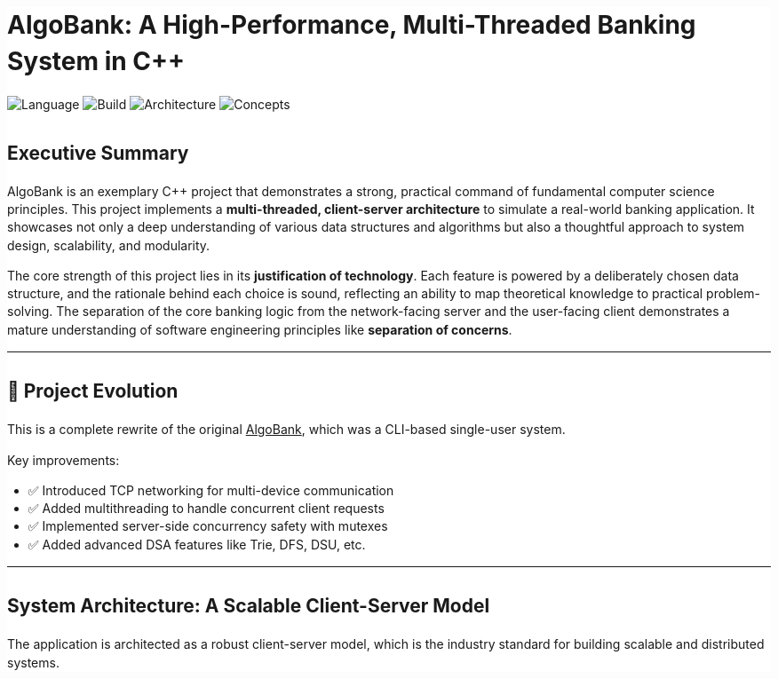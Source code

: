 # AlgoBank: A High-Performance, Multi-Threaded Banking System in C++

![Language](https://img.shields.io/badge/Language-C%2B%2B-00599C?style=for-the-badge&logo=c%2B%2B)
![Build](https://img.shields.io/badge/Build-Makefile-4E9A06?style=for-the-badge&logo=gnu)
![Architecture](https://img.shields.io/badge/Architecture-Client%20%7C%20Server-blueviolet?style=for-the-badge)
![Concepts](https://img.shields.io/badge/Concepts-DSA%20%7C%20Concurrency-orange?style=for-the-badge)

## Executive Summary

AlgoBank is an exemplary C++ project that demonstrates a strong, practical command of fundamental computer science principles. This project implements a **multi-threaded, client-server architecture** to simulate a real-world banking application. It showcases not only a deep understanding of various data structures and algorithms but also a thoughtful approach to system design, scalability, and modularity.

The core strength of this project lies in its **justification of technology**. Each feature is powered by a deliberately chosen data structure, and the rationale behind each choice is sound, reflecting an ability to map theoretical knowledge to practical problem-solving. The separation of the core banking logic from the network-facing server and the user-facing client demonstrates a mature understanding of software engineering principles like **separation of concerns**.

-----
## 🧠 Project Evolution

This is a complete rewrite of the original [AlgoBank](https://github.com/AkshayTiwari27/AlgoBank.git), which was a CLI-based single-user system.

Key improvements:
- ✅ Introduced TCP networking for multi-device communication
- ✅ Added multithreading to handle concurrent client requests
- ✅ Implemented server-side concurrency safety with mutexes
- ✅ Added advanced DSA features like Trie, DFS, DSU, etc.

-----

## System Architecture: A Scalable Client-Server Model

The application is architected as a robust client-server model, which is the industry standard for building scalable and distributed systems.
<p align="center">